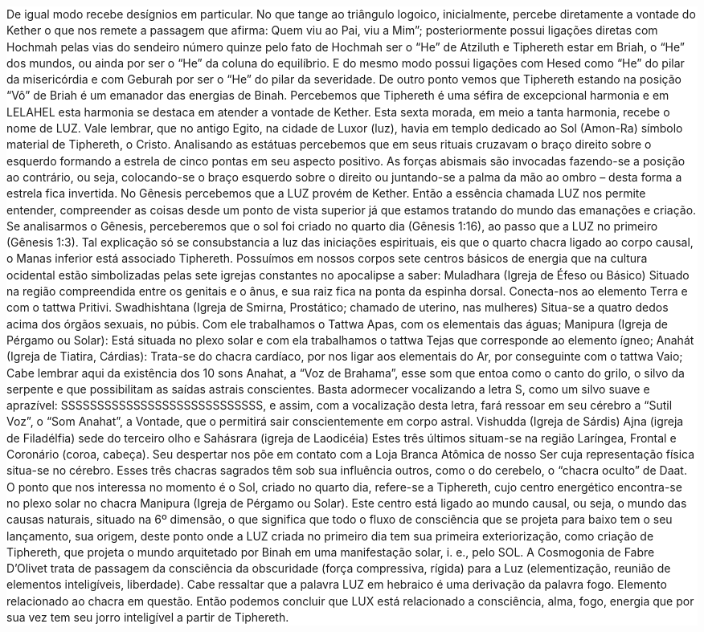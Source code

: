 De igual modo recebe desígnios em particular. No que tange ao triângulo logoico, inicialmente, percebe diretamente a vontade do Kether o que nos remete a passagem que afirma: Quem viu ao Pai, viu a Mim”; posteriormente possui ligações diretas com Hochmah pelas vias do sendeiro número quinze pelo fato de Hochmah ser o “He” de Atziluth e Tiphereth estar em Briah, o “He” dos mundos, ou ainda por ser o “He” da coluna do equilíbrio. E do mesmo modo possui ligações com Hesed como “He” do pilar da misericórdia e com Geburah por ser o “He” do pilar da severidade.
De outro ponto vemos que Tiphereth estando na posição “Vô” de Briah é um emanador das energias de Binah.
Percebemos que Tiphereth é uma séfira de excepcional harmonia e em LELAHEL esta harmonia se destaca em atender a vontade de Kether.
Esta sexta morada, em meio a tanta harmonia, recebe o nome de LUZ. Vale lembrar, que no antigo Egito, na cidade de Luxor (luz), havia em templo dedicado ao Sol (Amon-Ra) símbolo material de Tiphereth, o Cristo.
Analisando as estátuas percebemos que em seus rituais cruzavam o braço direito sobre o esquerdo formando a estrela de cinco pontas em seu aspecto positivo.
As forças abismais são invocadas fazendo-se a posição ao contrário, ou seja, colocando-se o braço esquerdo sobre o direito ou juntando-se a palma da mão ao ombro – desta forma a estrela fica invertida.
No Gênesis percebemos que a LUZ provém de Kether. Então a essência chamada LUZ nos permite entender, compreender as coisas desde um ponto de vista superior já que estamos tratando do mundo das emanações e criação.
Se analisarmos o Gênesis, perceberemos que o sol foi criado no quarto dia (Gênesis 1:16), ao passo que a LUZ no primeiro (Gênesis 1:3). Tal explicação só se consubstancia a luz das iniciações espirituais, eis que o quarto chacra ligado ao corpo causal, o Manas inferior está associado Tiphereth.
Possuímos em nossos corpos sete centros básicos de energia que na cultura ocidental estão simbolizadas pelas sete igrejas constantes no apocalipse a saber:
Muladhara (Igreja de Éfeso ou Básico)
Situado na região compreendida entre os genitais e o ânus, e sua raiz fica na ponta da espinha dorsal. Conecta-nos ao elemento Terra e com o tattwa Pritivi.
Swadhishtana (Igreja de Smirna, Prostático; chamado de uterino, nas mulheres)
Situa-se a quatro dedos acima dos órgãos sexuais, no púbis. Com ele trabalhamos o Tattwa Apas, com os elementais das águas;
Manipura (Igreja de Pérgamo ou Solar):
Está situada no plexo solar e com ela trabalhamos o tattwa Tejas que corresponde ao elemento ígneo;
Anahát (Igreja de Tiatira, Cárdias):
Trata-se do chacra cardíaco, por nos ligar aos elementais do Ar, por conseguinte com o tattwa Vaio;
Cabe lembrar aqui da existência dos 10 sons Anahat, a “Voz de Brahama”, esse som que entoa como o canto do grilo, o silvo da serpente e que possibilitam as saídas astrais conscientes. Basta adormecer vocalizando a letra S, como um silvo suave e aprazível: SSSSSSSSSSSSSSSSSSSSSSSSSSSS, e assim, com a vocalização desta letra, fará ressoar em seu cérebro a “Sutil Voz”, o “Som Anahat”, a Vontade, que o permitirá sair conscientemente em corpo astral.
Vishudda (Igreja de Sárdis)
Ajna (igreja de Filadélfia) sede do terceiro olho e
Sahásrara (igreja de Laodicéia)
Estes três últimos situam-se na região Laríngea, Frontal e Coronário (coroa, cabeça). Seu despertar nos põe em contato com a Loja Branca Atômica de nosso Ser cuja representação física situa-se no cérebro. Esses três chacras sagrados têm sob sua influência outros, como o do cerebelo, o “chacra oculto” de Daat.
O ponto que nos interessa no momento é o Sol, criado no quarto dia, refere-se a Tiphereth, cujo centro energético encontra-se no plexo solar no chacra Manipura (Igreja de Pérgamo ou Solar).
Este centro está ligado ao mundo causal, ou seja, o mundo das causas naturais, situado na 6º dimensão, o que significa que todo o fluxo de consciência que se projeta para baixo tem o seu lançamento, sua origem, deste ponto onde a LUZ criada no primeiro dia tem sua primeira exteriorização, como criação de Tiphereth, que projeta o mundo arquitetado por Binah em uma manifestação solar, i. e., pelo SOL.
A Cosmogonia de Fabre D’Olivet trata de passagem da consciência da obscuridade (força compressiva, rígida) para a Luz (elementização, reunião de elementos inteligíveis, liberdade). Cabe ressaltar que a palavra LUZ em hebraico é uma derivação da palavra fogo. Elemento relacionado ao chacra em questão.
Então podemos concluir que LUX está relacionado a consciência, alma, fogo, energia que por sua vez tem seu jorro inteligível a partir de Tiphereth.